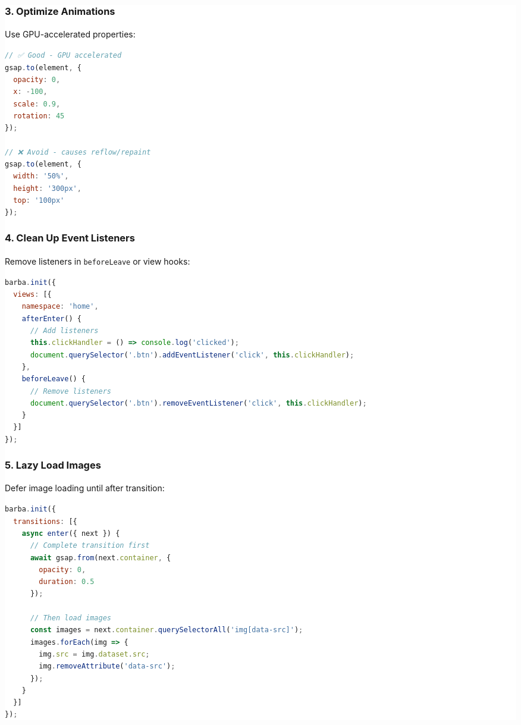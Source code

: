 ### 3. Optimize Animations

Use GPU-accelerated properties:

```javascript
// ✅ Good - GPU accelerated
gsap.to(element, {
  opacity: 0,
  x: -100,
  scale: 0.9,
  rotation: 45
});

// ❌ Avoid - causes reflow/repaint
gsap.to(element, {
  width: '50%',
  height: '300px',
  top: '100px'
});
```

### 4. Clean Up Event Listeners

Remove listeners in `beforeLeave` or view hooks:

```javascript
barba.init({
  views: [{
    namespace: 'home',
    afterEnter() {
      // Add listeners
      this.clickHandler = () => console.log('clicked');
      document.querySelector('.btn').addEventListener('click', this.clickHandler);
    },
    beforeLeave() {
      // Remove listeners
      document.querySelector('.btn').removeEventListener('click', this.clickHandler);
    }
  }]
});
```

### 5. Lazy Load Images

Defer image loading until after transition:

```javascript
barba.init({
  transitions: [{
    async enter({ next }) {
      // Complete transition first
      await gsap.from(next.container, {
        opacity: 0,
        duration: 0.5
      });

      // Then load images
      const images = next.container.querySelectorAll('img[data-src]');
      images.forEach(img => {
        img.src = img.dataset.src;
        img.removeAttribute('data-src');
      });
    }
  }]
});
```
